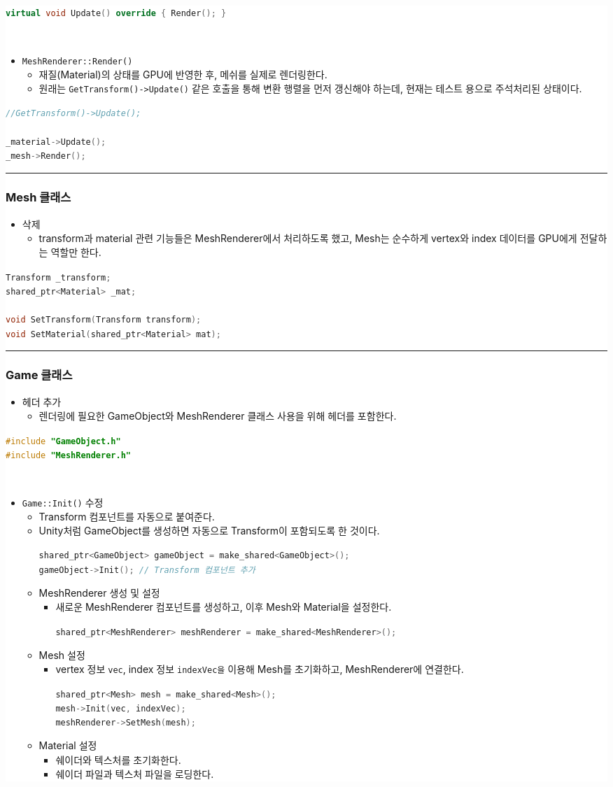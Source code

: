 ```cpp
virtual void Update() override { Render(); }
```

&nbsp;

- `MeshRenderer::Render()`
    - 재질(Material)의 상태를 GPU에 반영한 후, 메쉬를 실제로 렌더링한다.
    - 원래는 `GetTransform()->Update()` 같은 호출을 통해 변환 행렬을 먼저 갱신해야 하는데, 현재는 테스트 용으로 주석처리된 상태이다.

```cpp
//GetTransform()->Update();

_material->Update();
_mesh->Render();
```

---

### Mesh 클래스

- 삭제
    - transform과 material 관련 기능들은 MeshRenderer에서 처리하도록 했고, Mesh는 순수하게 vertex와 index 데이터를 GPU에게 전달하는 역할만 한다.

```cpp
Transform _transform;
shared_ptr<Material> _mat;

void SetTransform(Transform transform);
void SetMaterial(shared_ptr<Material> mat);
```

---

### Game 클래스

- 헤더 추가
    - 렌더링에 필요한 GameObject와 MeshRenderer 클래스 사용을 위해 헤더를 포함한다.

```cpp
#include "GameObject.h"
#include "MeshRenderer.h"
```

&nbsp;

- `Game::Init()` 수정
    - Transform 컴포넌트를 자동으로 붙여준다.
    - Unity처럼 GameObject를 생성하면 자동으로 Transform이 포함되도록 한 것이다.
        ```cpp
        shared_ptr<GameObject> gameObject = make_shared<GameObject>();
        gameObject->Init(); // Transform 컴포넌트 추가
        ```
    - MeshRenderer 생성 및 설정
        - 새로운 MeshRenderer 컴포넌트를 생성하고, 이후 Mesh와 Material을 설정한다.
            ```cpp
            shared_ptr<MeshRenderer> meshRenderer = make_shared<MeshRenderer>();
            ```
    - Mesh 설정
        - vertex 정보 `vec`, index 정보 `indexVec을` 이용해 Mesh를 초기화하고, MeshRenderer에 연결한다.
            ```cpp
            shared_ptr<Mesh> mesh = make_shared<Mesh>();
            mesh->Init(vec, indexVec);
            meshRenderer->SetMesh(mesh);
            ```
    - Material 설정
        - 쉐이더와 텍스처를 초기화한다.
        - 쉐이더 파일과 텍스처 파일을 로딩한다.